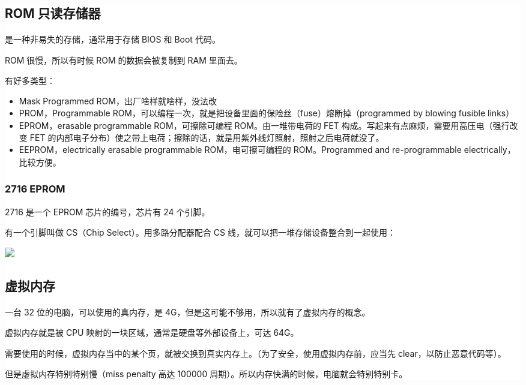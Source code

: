 
ROM 只读存储器
---------


是一种非易失的存储，通常用于存储 BIOS 和 Boot 代码。


ROM 很慢，所以有时候 ROM 的数据会被复制到 RAM 里面去。


有好多类型：


* Mask Programmed ROM，出厂啥样就啥样，没法改
* PROM，Programmable ROM，可以编程一次，就是把设备里面的保险丝（fuse）熔断掉（programmed by blowing fusible links）
* EPROM，erasable programmable ROM，可擦除可编程 ROM。由一堆带电荷的 FET 构成。写起来有点麻烦，需要用高压电（强行改变 FET 的内部电子分布）使之带上电荷；擦除的话，就是用紫外线灯照射，照射之后电荷就没了。
* EEPROM，electrically erasable programmable ROM，电可擦可编程的 ROM。Programmed and re\-programmable electrically，比较方便。


### 2716 EPROM


2716 是一个 EPROM 芯片的编号，芯片有 24 个引脚。


有一个引脚叫做 CS（Chip Select）。用多路分配器配合 CS 线，就可以把一堆存储设备整合到一起使用：


![](https://s2.loli.net/2023/05/30/bh7SVOcFgfoQlRj.png)


虚拟内存
----


一台 32 位的电脑，可以使用的真内存，是 4G，但是这可能不够用，所以就有了虚拟内存的概念。


虚拟内存就是被 CPU 映射的一块区域，通常是硬盘等外部设备上，可达 64G。


需要使用的时候，虚拟内存当中的某个页，就被交换到真实内存上。（为了安全，使用虚拟内存前，应当先 clear，以防止恶意代码等）。


但是虚拟内存特别特别慢（miss penalty 高达 100000 周期）。所以内存快满的时候，电脑就会特别特别卡。



